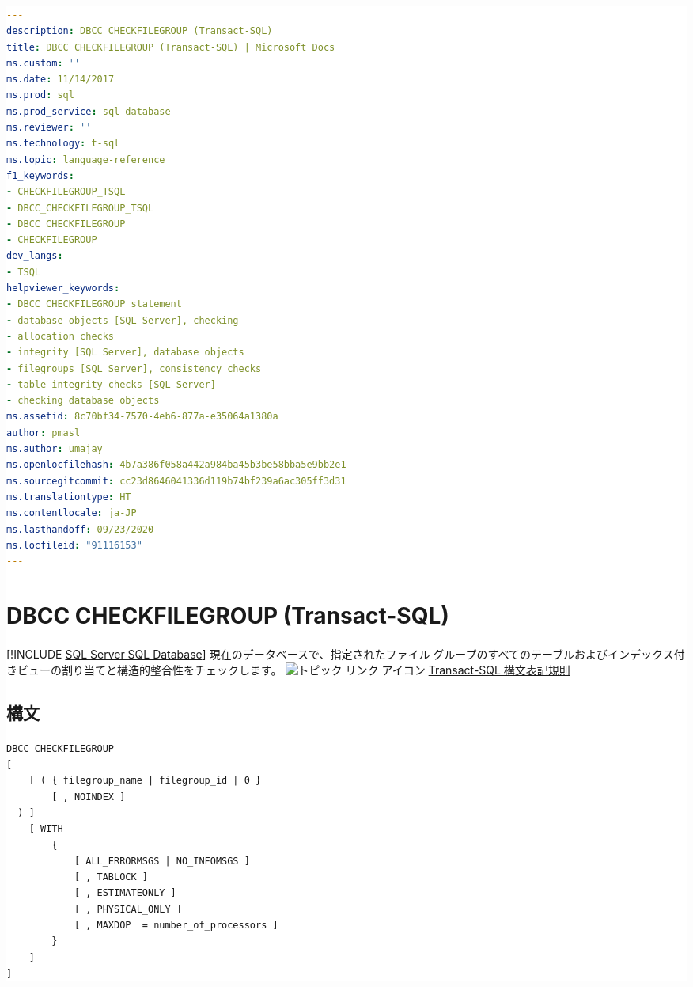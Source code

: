 ```yaml
---
description: DBCC CHECKFILEGROUP (Transact-SQL)
title: DBCC CHECKFILEGROUP (Transact-SQL) | Microsoft Docs
ms.custom: ''
ms.date: 11/14/2017
ms.prod: sql
ms.prod_service: sql-database
ms.reviewer: ''
ms.technology: t-sql
ms.topic: language-reference
f1_keywords:
- CHECKFILEGROUP_TSQL
- DBCC_CHECKFILEGROUP_TSQL
- DBCC CHECKFILEGROUP
- CHECKFILEGROUP
dev_langs:
- TSQL
helpviewer_keywords:
- DBCC CHECKFILEGROUP statement
- database objects [SQL Server], checking
- allocation checks
- integrity [SQL Server], database objects
- filegroups [SQL Server], consistency checks
- table integrity checks [SQL Server]
- checking database objects
ms.assetid: 8c70bf34-7570-4eb6-877a-e35064a1380a
author: pmasl
ms.author: umajay
ms.openlocfilehash: 4b7a386f058a442a984ba45b3be58bba5e9bb2e1
ms.sourcegitcommit: cc23d8646041336d119b74bf239a6ac305ff3d31
ms.translationtype: HT
ms.contentlocale: ja-JP
ms.lasthandoff: 09/23/2020
ms.locfileid: "91116153"
---
```

# <a name="dbcc-checkfilegroup-transact-sql"></a>DBCC CHECKFILEGROUP (Transact-SQL)
[!INCLUDE [SQL Server SQL Database](../../includes/applies-to-version/sql-asdb.md)]
現在のデータベースで、指定されたファイル グループのすべてのテーブルおよびインデックス付きビューの割り当てと構造的整合性をチェックします。
![トピック リンク アイコン](../../database-engine/configure-windows/media/topic-link.gif "トピック リンク アイコン") [Transact-SQL 構文表記規則](../../t-sql/language-elements/transact-sql-syntax-conventions-transact-sql.md)
  
## <a name="syntax"></a>構文  
  
```syntaxsql
DBCC CHECKFILEGROUP   
[  
    [ ( { filegroup_name | filegroup_id | 0 }   
        [ , NOINDEX ]   
  ) ]  
    [ WITH   
        {   
            [ ALL_ERRORMSGS | NO_INFOMSGS ]   
            [ , TABLOCK ]   
            [ , ESTIMATEONLY ]  
            [ , PHYSICAL_ONLY ]    
            [ , MAXDOP  = number_of_processors ]  
        }   
    ]  
]  
```